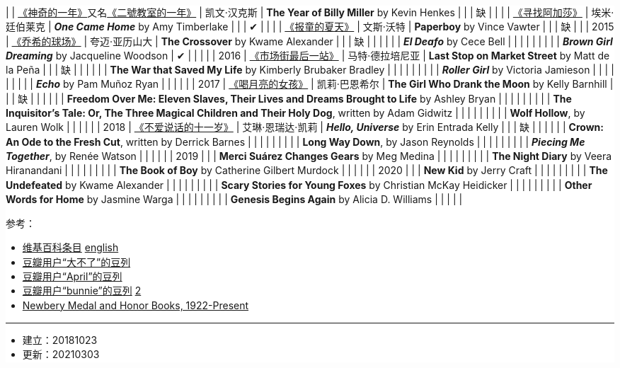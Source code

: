 |  | [《神奇的一年》](https://book.douban.com/subject/26651261/)又名[《二號教室的一年》](https://book.douban.com/subject/26425667/) | 凯文·汉克斯 | **The Year of Billy Miller** by Kevin Henkes | | | 缺 | |
|  | [《寻找阿加莎》](https://book.douban.com/subject/26682074/) | 埃米·廷伯莱克 | ***One Came Home*** by Amy Timberlake | | | ✔ | |
|  | [《报童的夏天》](https://book.douban.com/subject/26682072/) | 文斯·沃特 | **Paperboy** by Vince Vawter | | | 缺 | |
| 2015     | [《乔希的球场》](https://book.douban.com/subject/26880040/)  | 夸迈·亚历山大          | **The Crossover** by Kwame Alexander |      |      | 缺 |      |
|  |  |  | ***El Deafo*** by Cece Bell | | | | |
|  |  |  | ***Brown Girl Dreaming*** by Jacqueline Woodson | ✔ | | | |
| 2016     | [《市场街最后一站》](https://book.douban.com/subject/26817445/) | 马特·德拉培尼亚        | **Last Stop on Market Street** by Matt de la Peña |      |      | 缺 |      |
|  |  |  | **The War that Saved My Life** by Kimberly Brubaker Bradley | | | | |
|  |  |  | ***Roller Girl*** by Victoria Jamieson | | | | |
|  |  |  | ***Echo*** by Pam Muñoz Ryan | | | | |
| 2017     | [《喝月亮的女孩》](https://book.douban.com/subject/30232827/) | 凯莉·巴恩希尔   | **The Girl Who Drank the Moon** by Kelly Barnhill |      |      | 缺 |      |
|  |  |  | **Freedom Over Me: Eleven Slaves, Their Lives and Dreams Brought to Life** by Ashley Bryan | | | | |
|  |  |  | **The Inquisitor’s Tale: Or, The Three Magical Children and Their Holy Dog**, written by Adam Gidwitz | | | | |
|  |  |  | **Wolf Hollow**, by Lauren Wolk | | | | |
| 2018     | [《不爱说话的十一岁》](https://book.douban.com/subject/35003713/) | 艾琳·恩瑞达·凯莉 | ***Hello, Universe*** by Erin Entrada Kelly                  |      |      | 缺 |      |
|  | | | **Crown: An Ode to the Fresh Cut**, written by Derrick Barnes | | | | |
|  | | | **Long Way Down**, by Jason Reynolds | | | | |
|  | | | ***Piecing Me Together***, by Renée Watson | | | | |
| 2019     |                                                              |                        | **Merci Suárez Changes Gears** by Meg Medina                 |      |      |      |      |
|  | | | **The Night Diary** by Veera Hiranandani | | | | |
|  | | | **The Book of Boy** by Catherine Gilbert Murdock | | | | |
| 2020 | | | **New Kid** by Jerry Craft | | | | |
|  | | | **The Undefeated** by Kwame Alexander | | | | |
|  | | | **Scary Stories for Young Foxes** by Christian McKay Heidicker | | | | |
|  | | | **Other Words for Home** by Jasmine Warga | | | | |
|  | | | **Genesis Begins Again** by Alicia D. Williams | | | | |


参考：

- [维基百科条目](https://zh.wikipedia.org/wiki/%E7%BA%BD%E4%BC%AF%E7%91%9E%E5%A5%96) [english](https://en.wikipedia.org/wiki/Newbery_Medal)
- [豆瓣用户“大不了”的豆列](https://www.douban.com/doulist/12108/)
- [豆瓣用户“April”的豆列](https://www.douban.com/doulist/3064243/)
- [豆瓣用户“bunnie”的豆列](https://www.douban.com/doulist/2991784/) [2](https://www.douban.com/doulist/2606168/)
- [Newbery Medal and Honor Books, 1922-Present](http://www.ala.org/alsc/awardsgrants/bookmedia/newberymedal/newberyhonors/newberymedal)

---

- 建立：20181023
- 更新：20210303
